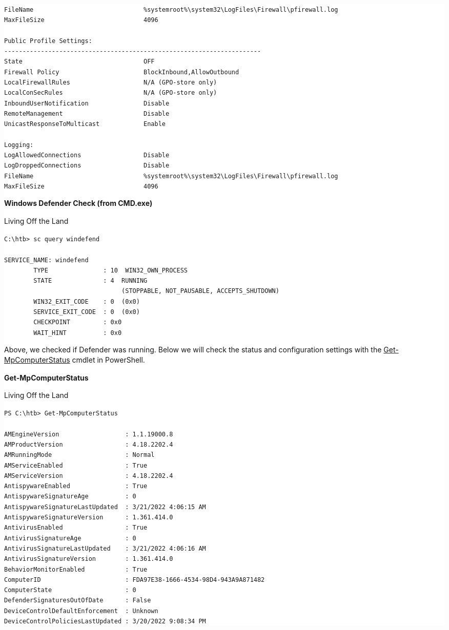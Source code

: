 ```powershell-session
FileName                              %systemroot%\system32\LogFiles\Firewall\pfirewall.log
MaxFileSize                           4096

Public Profile Settings:
----------------------------------------------------------------------
State                                 OFF
Firewall Policy                       BlockInbound,AllowOutbound
LocalFirewallRules                    N/A (GPO-store only)
LocalConSecRules                      N/A (GPO-store only)
InboundUserNotification               Disable
RemoteManagement                      Disable
UnicastResponseToMulticast            Enable

Logging:
LogAllowedConnections                 Disable
LogDroppedConnections                 Disable
FileName                              %systemroot%\system32\LogFiles\Firewall\pfirewall.log
MaxFileSize                           4096
```

**Windows Defender Check (from CMD.exe)**

Living Off the Land

```cmd-session
C:\htb> sc query windefend

SERVICE_NAME: windefend
        TYPE               : 10  WIN32_OWN_PROCESS
        STATE              : 4  RUNNING
                                (STOPPABLE, NOT_PAUSABLE, ACCEPTS_SHUTDOWN)
        WIN32_EXIT_CODE    : 0  (0x0)
        SERVICE_EXIT_CODE  : 0  (0x0)
        CHECKPOINT         : 0x0
        WAIT_HINT          : 0x0
```

Above, we checked if Defender was running. Below we will check the status and configuration settings with the [Get-MpComputerStatus](https://docs.microsoft.com/en-us/powershell/module/defender/get-mpcomputerstatus?view=windowsserver2022-ps) cmdlet in PowerShell.

**Get-MpComputerStatus**

Living Off the Land

```powershell-session
PS C:\htb> Get-MpComputerStatus

AMEngineVersion                  : 1.1.19000.8
AMProductVersion                 : 4.18.2202.4
AMRunningMode                    : Normal
AMServiceEnabled                 : True
AMServiceVersion                 : 4.18.2202.4
AntispywareEnabled               : True
AntispywareSignatureAge          : 0
AntispywareSignatureLastUpdated  : 3/21/2022 4:06:15 AM
AntispywareSignatureVersion      : 1.361.414.0
AntivirusEnabled                 : True
AntivirusSignatureAge            : 0
AntivirusSignatureLastUpdated    : 3/21/2022 4:06:16 AM
AntivirusSignatureVersion        : 1.361.414.0
BehaviorMonitorEnabled           : True
ComputerID                       : FDA97E38-1666-4534-98D4-943A9A871482
ComputerState                    : 0
DefenderSignaturesOutOfDate      : False
DeviceControlDefaultEnforcement  : Unknown
DeviceControlPoliciesLastUpdated : 3/20/2022 9:08:34 PM
```